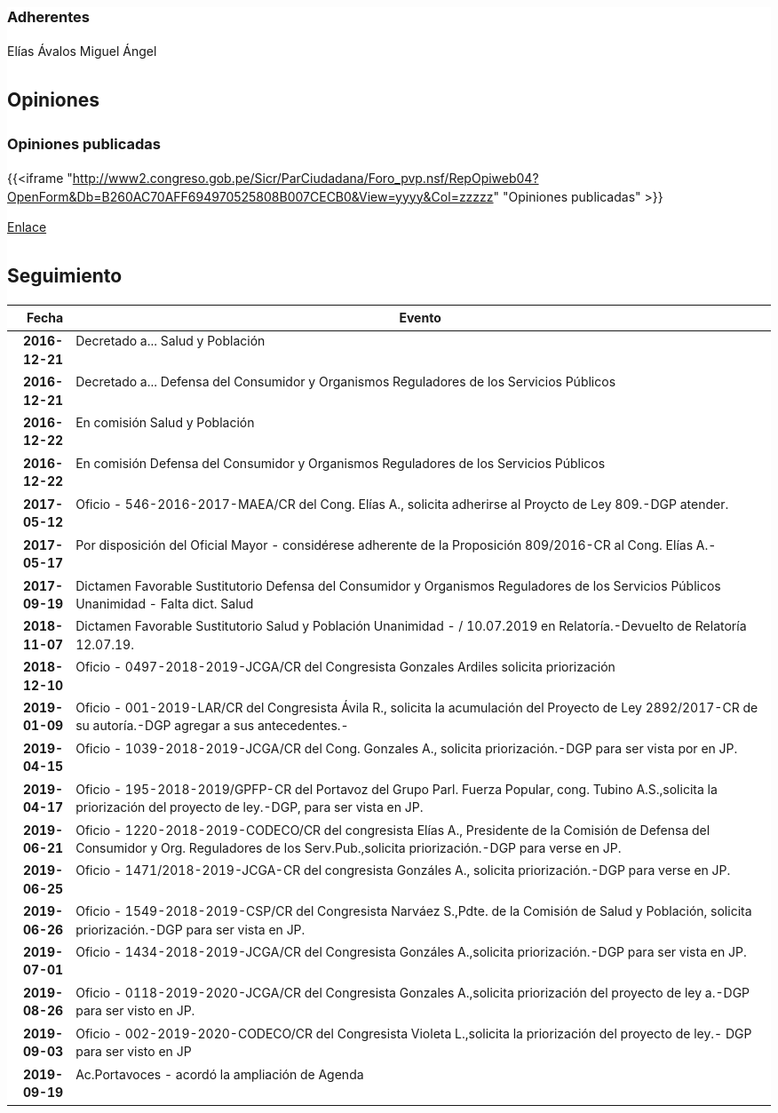 ### Adherentes

Elías Ávalos Miguel Ángel


## Opiniones

### Opiniones publicadas

{{<iframe "http://www2.congreso.gob.pe/Sicr/ParCiudadana/Foro_pvp.nsf/RepOpiweb04?OpenForm&Db=B260AC70AFF694970525808B007CECB0&View=yyyy&Col=zzzzz" "Opiniones publicadas" >}}

[Enlace](http://www2.congreso.gob.pe/Sicr/ParCiudadana/Foro_pvp.nsf/RepOpiweb04?OpenForm&Db=B260AC70AFF694970525808B007CECB0&View=yyyy&Col=zzzzz)

## Seguimiento

| Fecha | Evento |
|------:|--------|
| **2016-12-21** | Decretado a... Salud y Población|
| **2016-12-21** | Decretado a... Defensa del Consumidor y Organismos Reguladores de los Servicios Públicos|
| **2016-12-22** | En comisión Salud y Población|
| **2016-12-22** | En comisión Defensa del Consumidor y Organismos Reguladores de los Servicios Públicos|
| **2017-05-12** | Oficio - 546-2016-2017-MAEA/CR del Cong. Elías A., solicita adherirse al Proycto de Ley 809.-DGP atender.|
| **2017-05-17** | Por disposición del Oficial Mayor - considérese adherente de la Proposición 809/2016-CR al Cong. Elías A.-|
| **2017-09-19** | Dictamen Favorable Sustitutorio Defensa del Consumidor y Organismos Reguladores de los Servicios Públicos Unanimidad - Falta dict. Salud|
| **2018-11-07** | Dictamen Favorable Sustitutorio Salud y Población Unanimidad - / 10.07.2019 en Relatoría.-Devuelto de Relatoría 12.07.19.|
| **2018-12-10** | Oficio - 0497-2018-2019-JCGA/CR del Congresista Gonzales Ardiles solicita priorización|
| **2019-01-09** | Oficio - 001-2019-LAR/CR del Congresista Ávila R., solicita la acumulación del Proyecto de Ley 2892/2017-CR de su autoría.-DGP agregar a sus antecedentes.-|
| **2019-04-15** | Oficio - 1039-2018-2019-JCGA/CR del Cong. Gonzales A., solicita priorización.-DGP para ser vista por en JP.|
| **2019-04-17** | Oficio - 195-2018-2019/GPFP-CR del Portavoz del Grupo Parl. Fuerza Popular, cong. Tubino A.S.,solicita la priorización del proyecto de ley.-DGP, para ser vista en JP.|
| **2019-06-21** | Oficio - 1220-2018-2019-CODECO/CR del congresista Elías A., Presidente de la Comisión de Defensa del Consumidor y Org. Reguladores de los Serv.Pub.,solicita priorización.-DGP para verse en JP.|
| **2019-06-25** | Oficio - 1471/2018-2019-JCGA-CR del congresista Gonzáles A., solicita priorización.-DGP para verse en JP.|
| **2019-06-26** | Oficio - 1549-2018-2019-CSP/CR del Congresista Narváez S.,Pdte. de la Comisión de Salud y Población, solicita priorización.-DGP para ser vista en JP.|
| **2019-07-01** | Oficio - 1434-2018-2019-JCGA/CR del Congresista Gonzáles A.,solicita priorización.-DGP para ser vista en JP.|
| **2019-08-26** | Oficio - 0118-2019-2020-JCGA/CR del Congresista Gonzales A.,solicita priorización del proyecto de ley a.-DGP para ser visto en JP.|
| **2019-09-03** | Oficio - 002-2019-2020-CODECO/CR del Congresista Violeta L.,solicita la priorización del proyecto de ley.- DGP para ser visto en JP|
| **2019-09-19** | Ac.Portavoces - acordó la ampliación de Agenda|

